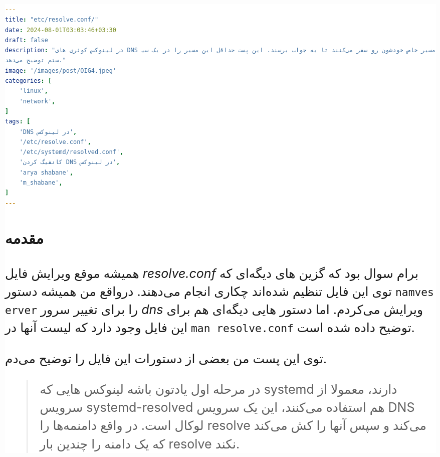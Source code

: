 ```yaml
---
title: "etc/resolve.conf/"
date: 2024-08-01T03:03:46+03:30
draft: false
description: "در لینوکس کوئری های DNS مسیر خاص خودشون رو سفر می‌کنند تا به جواب برسند. این پست حداقل این مسیر را در یک سیستم توضیح می‌دهد."
image: '/images/post/OIG4.jpeg'
categories: [
    'linux',
    'network',
]
tags: [
    'DNS در لینوکس',
    '/etc/resolve.conf',
    '/etc/systemd/resolved.conf',
    'کانفیگ کردن DNS در لینوکس',
    'arya shabane',
    'm_shabane',
]
---
```


<span style='font-size: 25px'>

### مقدمه

همیشه موقع ویرایش فایل
*resolve.conf*
برام سوال بود که گزین های دیگه‌ای که توی این فایل تنظیم شده‌اند چکاری انجام می‌دهند.
درواقع من همیشه دستور
`namveserver` 
را برای تغییر سرور
*dns*
ویرایش می‌کردم. اما دستور هایی دیگه‌ای هم برای این فایل وجود دارد که لیست آنها در
`man resolve.conf`
توضیح داده شده است.

توی این پست من بعضی از دستورات این فایل را توضیح می‌دم.

> در مرحله اول یادتون باشه لینوکس هایی که
> systemd
> دارند، معمولا از سرویس
> systemd-resolved
> هم استفاده می‌کنند، این یک سرویس
> DNS
> لوکال است. در واقع دامنمه‌ها را 
> resolve
> می‌کند و سپس آنها را کش می‌کند که یک دامنه را چندین بار 
> resolve
> نکند.

